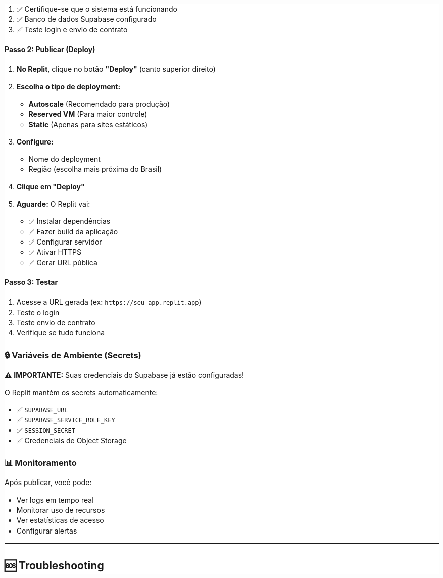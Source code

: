 1. ✅ Certifique-se que o sistema está funcionando
2. ✅ Banco de dados Supabase configurado
3. ✅ Teste login e envio de contrato

#### **Passo 2: Publicar (Deploy)**

1. **No Replit**, clique no botão **"Deploy"** (canto superior direito)

2. **Escolha o tipo de deployment:**
   - **Autoscale** (Recomendado para produção)
   - **Reserved VM** (Para maior controle)
   - **Static** (Apenas para sites estáticos)

3. **Configure:**
   - Nome do deployment
   - Região (escolha mais próxima do Brasil)

4. **Clique em "Deploy"**

5. **Aguarde:** O Replit vai:
   - ✅ Instalar dependências
   - ✅ Fazer build da aplicação
   - ✅ Configurar servidor
   - ✅ Ativar HTTPS
   - ✅ Gerar URL pública

#### **Passo 3: Testar**

1. Acesse a URL gerada (ex: `https://seu-app.replit.app`)
2. Teste o login
3. Teste envio de contrato
4. Verifique se tudo funciona

### 🔒 Variáveis de Ambiente (Secrets)

⚠️ **IMPORTANTE:** Suas credenciais do Supabase já estão configuradas!

O Replit mantém os secrets automaticamente:
- ✅ `SUPABASE_URL`
- ✅ `SUPABASE_SERVICE_ROLE_KEY`
- ✅ `SESSION_SECRET`
- ✅ Credenciais de Object Storage

### 📊 Monitoramento

Após publicar, você pode:
- Ver logs em tempo real
- Monitorar uso de recursos
- Ver estatísticas de acesso
- Configurar alertas

---

## 🆘 Troubleshooting
